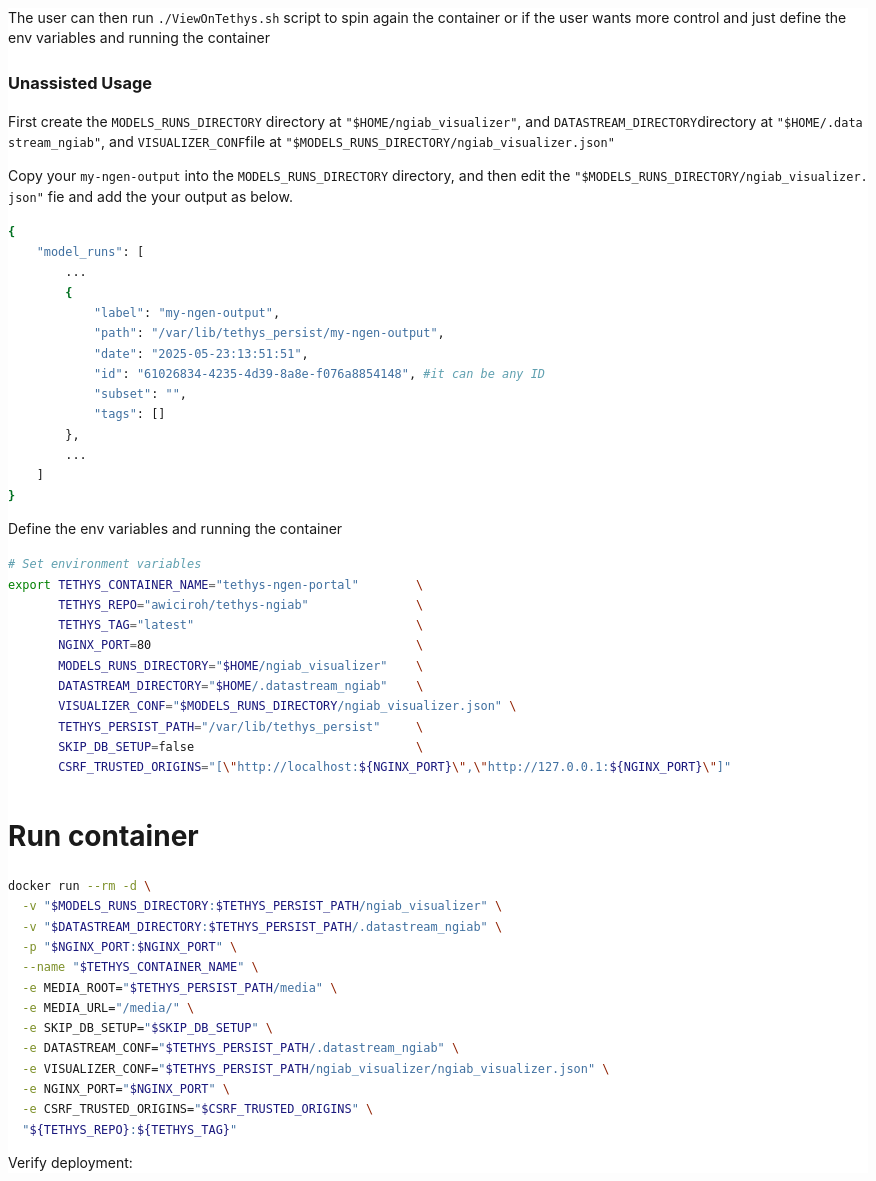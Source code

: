 The user can then run `./ViewOnTethys.sh` script to spin again the container or if the user wants more control and just define the env variables and running the container

### Unassisted Usage

First create the `MODELS_RUNS_DIRECTORY` directory at `"$HOME/ngiab_visualizer"`, and `DATASTREAM_DIRECTORY`directory at `"$HOME/.datastream_ngiab"`, and `VISUALIZER_CONF`file at `"$MODELS_RUNS_DIRECTORY/ngiab_visualizer.json"`

Copy your `my-ngen-output` into the `MODELS_RUNS_DIRECTORY` directory, and then edit the `"$MODELS_RUNS_DIRECTORY/ngiab_visualizer.json"` fie and add the your output as below.

```bash
{
    "model_runs": [
        ...
        {
            "label": "my-ngen-output",
            "path": "/var/lib/tethys_persist/my-ngen-output",
            "date": "2025-05-23:13:51:51",
            "id": "61026834-4235-4d39-8a8e-f076a8854148", #it can be any ID
            "subset": "",
            "tags": []
        },
        ...
    ]
}
```

Define the env variables and running the container

```bash
# Set environment variables
export TETHYS_CONTAINER_NAME="tethys-ngen-portal"        \
       TETHYS_REPO="awiciroh/tethys-ngiab"               \
       TETHYS_TAG="latest"                               \
       NGINX_PORT=80                                     \
       MODELS_RUNS_DIRECTORY="$HOME/ngiab_visualizer"    \
       DATASTREAM_DIRECTORY="$HOME/.datastream_ngiab"    \
       VISUALIZER_CONF="$MODELS_RUNS_DIRECTORY/ngiab_visualizer.json" \
       TETHYS_PERSIST_PATH="/var/lib/tethys_persist"     \
       SKIP_DB_SETUP=false                               \
       CSRF_TRUSTED_ORIGINS="[\"http://localhost:${NGINX_PORT}\",\"http://127.0.0.1:${NGINX_PORT}\"]"
```
# Run container

```bash
docker run --rm -d \
  -v "$MODELS_RUNS_DIRECTORY:$TETHYS_PERSIST_PATH/ngiab_visualizer" \
  -v "$DATASTREAM_DIRECTORY:$TETHYS_PERSIST_PATH/.datastream_ngiab" \
  -p "$NGINX_PORT:$NGINX_PORT" \
  --name "$TETHYS_CONTAINER_NAME" \
  -e MEDIA_ROOT="$TETHYS_PERSIST_PATH/media" \
  -e MEDIA_URL="/media/" \
  -e SKIP_DB_SETUP="$SKIP_DB_SETUP" \
  -e DATASTREAM_CONF="$TETHYS_PERSIST_PATH/.datastream_ngiab" \
  -e VISUALIZER_CONF="$TETHYS_PERSIST_PATH/ngiab_visualizer/ngiab_visualizer.json" \
  -e NGINX_PORT="$NGINX_PORT" \
  -e CSRF_TRUSTED_ORIGINS="$CSRF_TRUSTED_ORIGINS" \
  "${TETHYS_REPO}:${TETHYS_TAG}"
```
Verify deployment:
